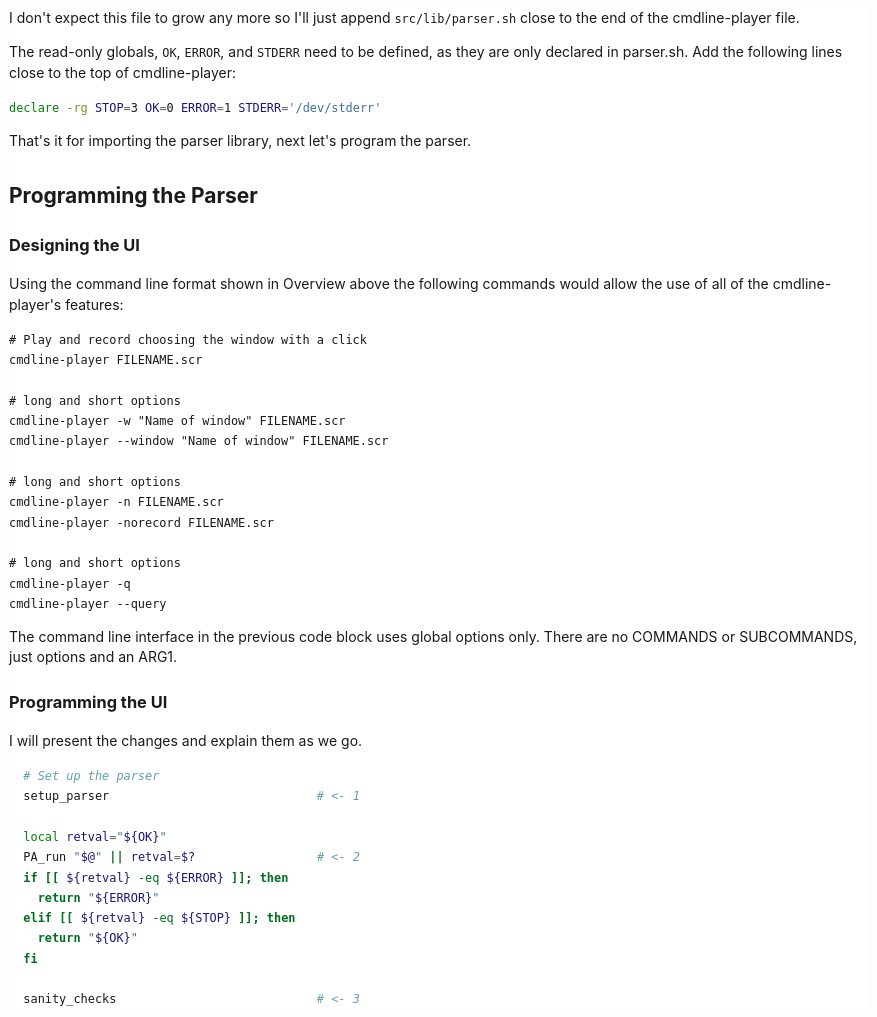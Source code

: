 I don't expect this file to grow any more so I'll just append `src/lib/parser.sh` close to the end of the cmdline-player file.

The read-only globals, `OK`, `ERROR`, and `STDERR` need to be defined, as they are only declared in parser.sh. Add the following lines close to the top of cmdline-player:

```bash
declare -rg STOP=3 OK=0 ERROR=1 STDERR='/dev/stderr'
```

That's it for importing the parser library, next let's program the parser.

## Programming the Parser

### Designing the UI

Using the command line format shown in Overview above the following commands would allow the use of all of the cmdline-player's features:

```none
# Play and record choosing the window with a click
cmdline-player FILENAME.scr

# long and short options
cmdline-player -w "Name of window" FILENAME.scr
cmdline-player --window "Name of window" FILENAME.scr

# long and short options
cmdline-player -n FILENAME.scr
cmdline-player -norecord FILENAME.scr

# long and short options
cmdline-player -q
cmdline-player --query
```

The command line interface in the previous code block uses global options only. There are no COMMANDS or SUBCOMMANDS, just options and an ARG1.

### Programming the UI

I will present the changes and explain them as we go.

```bash
  # Set up the parser
  setup_parser                             # <- 1

  local retval="${OK}"
  PA_run "$@" || retval=$?                 # <- 2
  if [[ ${retval} -eq ${ERROR} ]]; then
    return "${ERROR}"
  elif [[ ${retval} -eq ${STOP} ]]; then
    return "${OK}"
  fi

  sanity_checks                            # <- 3
```
